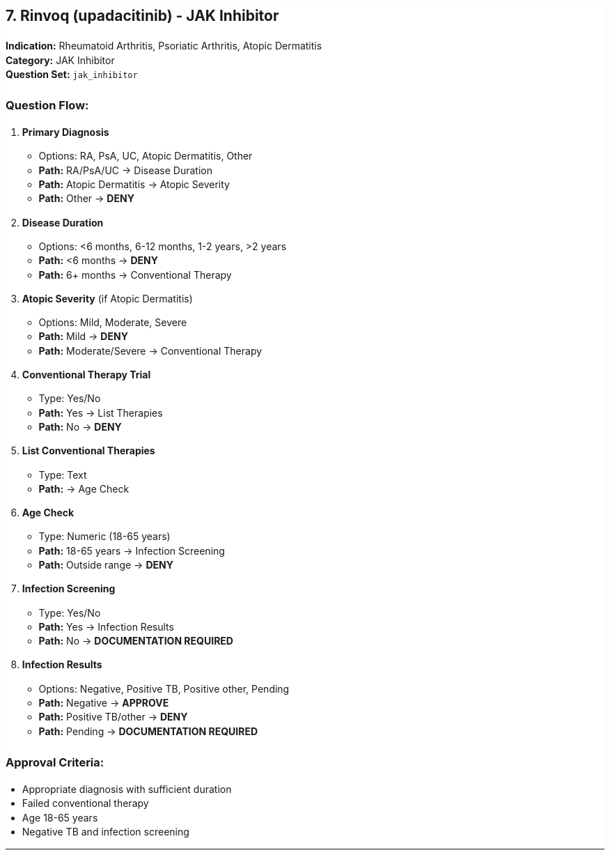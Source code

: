 
## 7. Rinvoq (upadacitinib) - JAK Inhibitor

**Indication:** Rheumatoid Arthritis, Psoriatic Arthritis, Atopic Dermatitis  
**Category:** JAK Inhibitor  
**Question Set:** `jak_inhibitor`

### Question Flow:
1. **Primary Diagnosis**
   - Options: RA, PsA, UC, Atopic Dermatitis, Other
   - **Path:** RA/PsA/UC → Disease Duration
   - **Path:** Atopic Dermatitis → Atopic Severity
   - **Path:** Other → **DENY**

2. **Disease Duration**
   - Options: <6 months, 6-12 months, 1-2 years, >2 years
   - **Path:** <6 months → **DENY**
   - **Path:** 6+ months → Conventional Therapy

3. **Atopic Severity** (if Atopic Dermatitis)
   - Options: Mild, Moderate, Severe
   - **Path:** Mild → **DENY**
   - **Path:** Moderate/Severe → Conventional Therapy

4. **Conventional Therapy Trial**
   - Type: Yes/No
   - **Path:** Yes → List Therapies
   - **Path:** No → **DENY**

5. **List Conventional Therapies**
   - Type: Text
   - **Path:** → Age Check

6. **Age Check**
   - Type: Numeric (18-65 years)
   - **Path:** 18-65 years → Infection Screening
   - **Path:** Outside range → **DENY**

7. **Infection Screening**
   - Type: Yes/No
   - **Path:** Yes → Infection Results
   - **Path:** No → **DOCUMENTATION REQUIRED**

8. **Infection Results**
   - Options: Negative, Positive TB, Positive other, Pending
   - **Path:** Negative → **APPROVE**
   - **Path:** Positive TB/other → **DENY**
   - **Path:** Pending → **DOCUMENTATION REQUIRED**

### Approval Criteria:
- Appropriate diagnosis with sufficient duration
- Failed conventional therapy
- Age 18-65 years
- Negative TB and infection screening

---